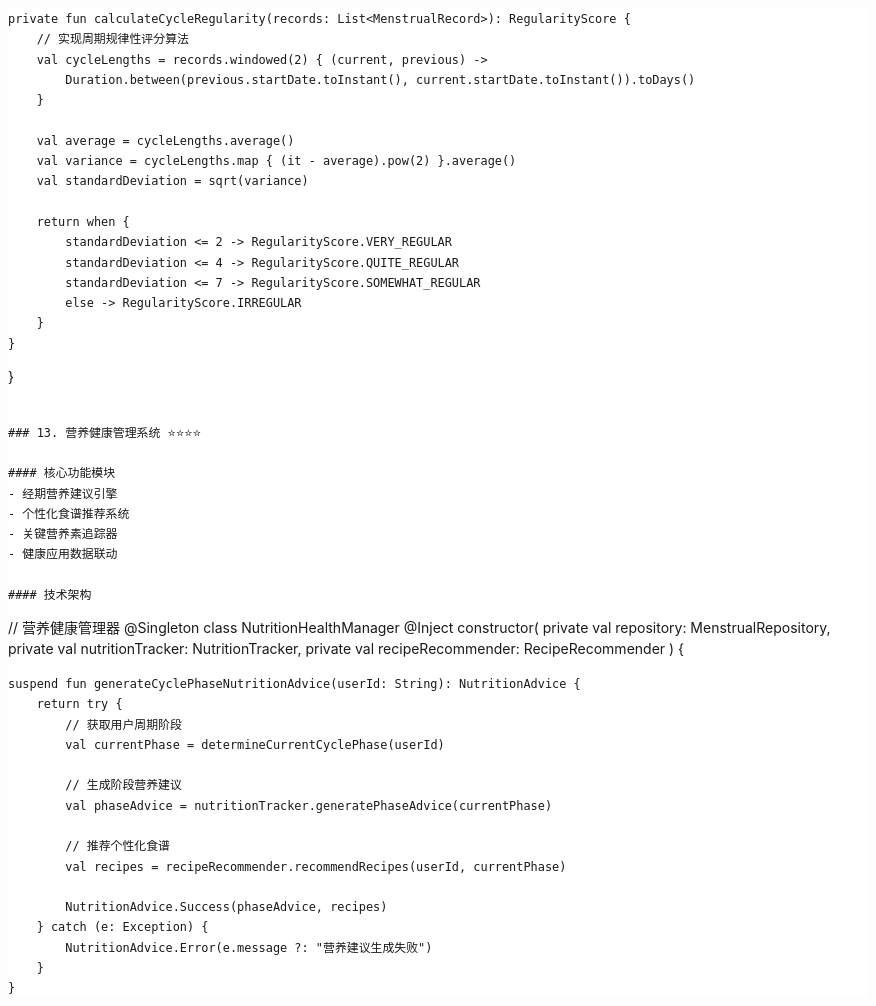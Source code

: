     private fun calculateCycleRegularity(records: List<MenstrualRecord>): RegularityScore {
        // 实现周期规律性评分算法
        val cycleLengths = records.windowed(2) { (current, previous) ->
            Duration.between(previous.startDate.toInstant(), current.startDate.toInstant()).toDays()
        }
        
        val average = cycleLengths.average()
        val variance = cycleLengths.map { (it - average).pow(2) }.average()
        val standardDeviation = sqrt(variance)
        
        return when {
            standardDeviation <= 2 -> RegularityScore.VERY_REGULAR
            standardDeviation <= 4 -> RegularityScore.QUITE_REGULAR
            standardDeviation <= 7 -> RegularityScore.SOMEWHAT_REGULAR
            else -> RegularityScore.IRREGULAR
        }
    }
}
```

### 13. 营养健康管理系统 ⭐⭐⭐⭐

#### 核心功能模块
- 经期营养建议引擎
- 个性化食谱推荐系统
- 关键营养素追踪器
- 健康应用数据联动

#### 技术架构
```
// 营养健康管理器
@Singleton
class NutritionHealthManager @Inject constructor(
    private val repository: MenstrualRepository,
    private val nutritionTracker: NutritionTracker,
    private val recipeRecommender: RecipeRecommender
) {
    
    suspend fun generateCyclePhaseNutritionAdvice(userId: String): NutritionAdvice {
        return try {
            // 获取用户周期阶段
            val currentPhase = determineCurrentCyclePhase(userId)
            
            // 生成阶段营养建议
            val phaseAdvice = nutritionTracker.generatePhaseAdvice(currentPhase)
            
            // 推荐个性化食谱
            val recipes = recipeRecommender.recommendRecipes(userId, currentPhase)
            
            NutritionAdvice.Success(phaseAdvice, recipes)
        } catch (e: Exception) {
            NutritionAdvice.Error(e.message ?: "营养建议生成失败")
        }
    }
    
